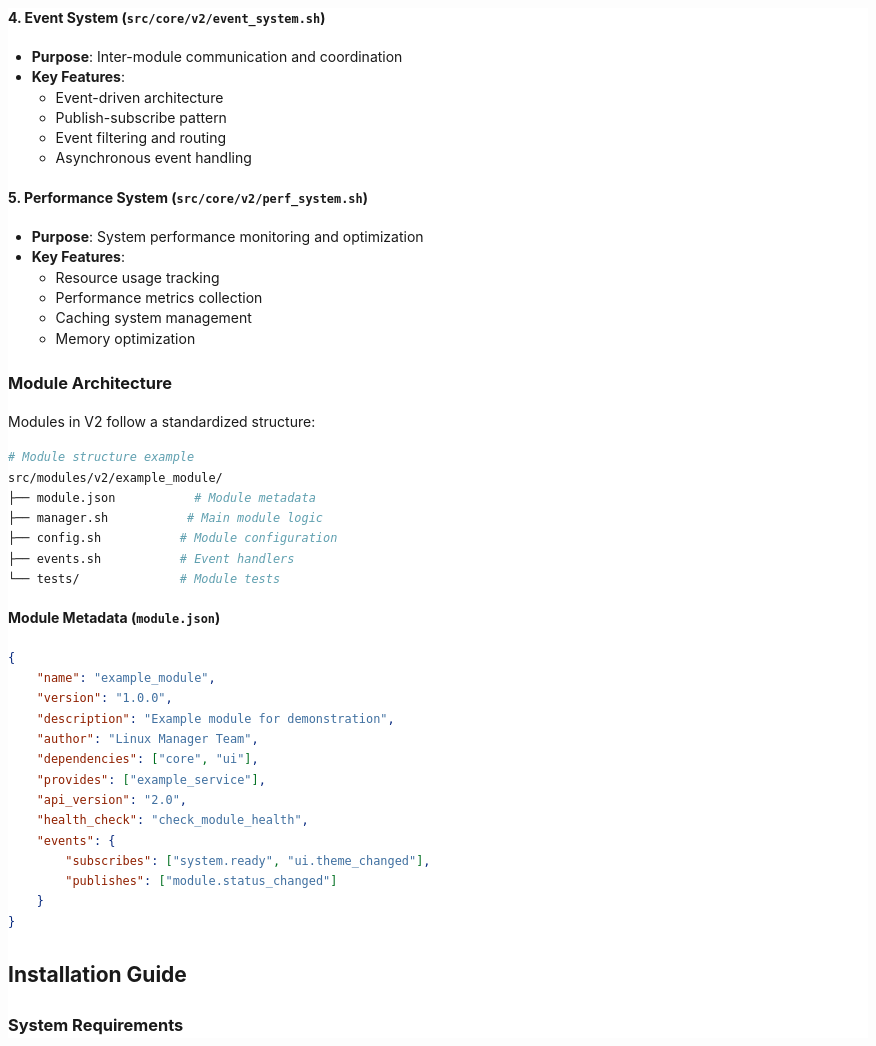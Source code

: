 #### 4. Event System (`src/core/v2/event_system.sh`)
- **Purpose**: Inter-module communication and coordination
- **Key Features**:
  - Event-driven architecture
  - Publish-subscribe pattern
  - Event filtering and routing
  - Asynchronous event handling

#### 5. Performance System (`src/core/v2/perf_system.sh`)
- **Purpose**: System performance monitoring and optimization
- **Key Features**:
  - Resource usage tracking
  - Performance metrics collection
  - Caching system management
  - Memory optimization

### Module Architecture

Modules in V2 follow a standardized structure:

```bash
# Module structure example
src/modules/v2/example_module/
├── module.json           # Module metadata
├── manager.sh           # Main module logic
├── config.sh           # Module configuration
├── events.sh           # Event handlers
└── tests/              # Module tests
```

#### Module Metadata (`module.json`)
```json
{
    "name": "example_module",
    "version": "1.0.0",
    "description": "Example module for demonstration",
    "author": "Linux Manager Team",
    "dependencies": ["core", "ui"],
    "provides": ["example_service"],
    "api_version": "2.0",
    "health_check": "check_module_health",
    "events": {
        "subscribes": ["system.ready", "ui.theme_changed"],
        "publishes": ["module.status_changed"]
    }
}
```

## Installation Guide

### System Requirements
